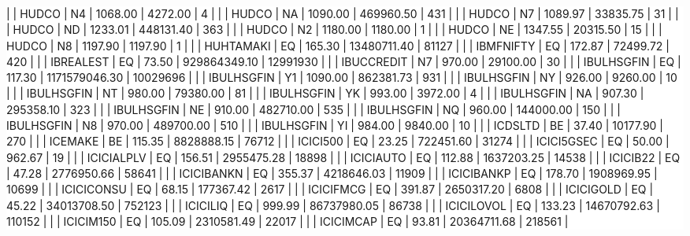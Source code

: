 |  | HUDCO | N4 | 1068.00 | 4272.00 | 4 |
|  | HUDCO | NA | 1090.00 | 469960.50 | 431 |
|  | HUDCO | N7 | 1089.97 | 33835.75 | 31 |
|  | HUDCO | ND | 1233.01 | 448131.40 | 363 |
|  | HUDCO | N2 | 1180.00 | 1180.00 | 1 |
|  | HUDCO | NE | 1347.55 | 20315.50 | 15 |
|  | HUDCO | N8 | 1197.90 | 1197.90 | 1 |
|  | HUHTAMAKI | EQ | 165.30 | 13480711.40 | 81127 |
|  | IBMFNIFTY | EQ | 172.87 | 72499.72 | 420 |
|  | IBREALEST | EQ | 73.50 | 929864349.10 | 12991930 |
|  | IBUCCREDIT | N7 | 970.00 | 29100.00 | 30 |
|  | IBULHSGFIN | EQ | 117.30 | 1171579046.30 | 10029696 |
|  | IBULHSGFIN | Y1 | 1090.00 | 862381.73 | 931 |
|  | IBULHSGFIN | NY | 926.00 | 9260.00 | 10 |
|  | IBULHSGFIN | NT | 980.00 | 79380.00 | 81 |
|  | IBULHSGFIN | YK | 993.00 | 3972.00 | 4 |
|  | IBULHSGFIN | NA | 907.30 | 295358.10 | 323 |
|  | IBULHSGFIN | NE | 910.00 | 482710.00 | 535 |
|  | IBULHSGFIN | NQ | 960.00 | 144000.00 | 150 |
|  | IBULHSGFIN | N8 | 970.00 | 489700.00 | 510 |
|  | IBULHSGFIN | YI | 984.00 | 9840.00 | 10 |
|  | ICDSLTD | BE | 37.40 | 10177.90 | 270 |
|  | ICEMAKE | BE | 115.35 | 8828888.15 | 76712 |
|  | ICICI500 | EQ | 23.25 | 722451.60 | 31274 |
|  | ICICI5GSEC | EQ | 50.00 | 962.67 | 19 |
|  | ICICIALPLV | EQ | 156.51 | 2955475.28 | 18898 |
|  | ICICIAUTO | EQ | 112.88 | 1637203.25 | 14538 |
|  | ICICIB22 | EQ | 47.28 | 2776950.66 | 58641 |
|  | ICICIBANKN | EQ | 355.37 | 4218646.03 | 11909 |
|  | ICICIBANKP | EQ | 178.70 | 1908969.95 | 10699 |
|  | ICICICONSU | EQ | 68.15 | 177367.42 | 2617 |
|  | ICICIFMCG | EQ | 391.87 | 2650317.20 | 6808 |
|  | ICICIGOLD | EQ | 45.22 | 34013708.50 | 752123 |
|  | ICICILIQ | EQ | 999.99 | 86737980.05 | 86738 |
|  | ICICILOVOL | EQ | 133.23 | 14670792.63 | 110152 |
|  | ICICIM150 | EQ | 105.09 | 2310581.49 | 22017 |
|  | ICICIMCAP | EQ | 93.81 | 20364711.68 | 218561 |